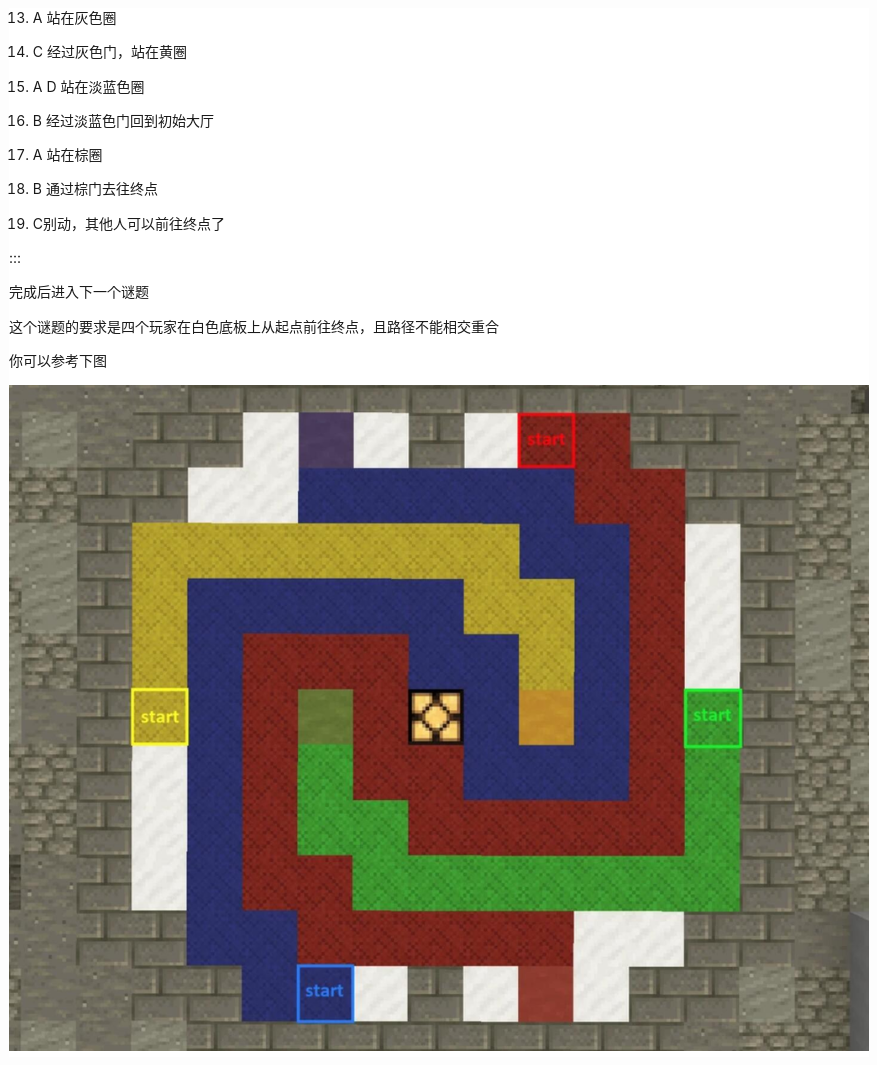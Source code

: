 13. A 站在灰色圈

14. C 经过灰色门，站在黄圈

15. A D 站在淡蓝色圈

16. B 经过淡蓝色门回到初始大厅

17. A 站在棕圈

18. B 通过棕门去往终点

19. C别动，其他人可以前往终点了

:::

完成后进入下一个谜题

这个谜题的要求是四个玩家在白色底板上从起点前往终点，且路径不能相交重合

你可以参考下图

![](/assets/img/lvl80-7.jpg)
